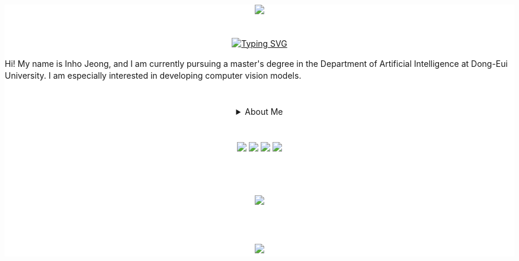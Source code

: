 <div align="center">

<img src="https://capsule-render.vercel.app/api?type=waving&color=0:E34C26,10:DA5B0B,30:C6538C,75:3572A5,100:A371F7&height=100&section=header&text=&fontSize=0" width="100%"/>
<br><br>
    

<a href="https://git.io/typing-svg"><img src="https://readme-typing-svg.demolab.com?font=Lobster&color=58A6FF&size=35&pause=1000&center=true&vCenter=true&random=false&width=435&lines=Hello%2C+I'm+In+Ho+Jeong;Research+on+deep+learning" alt="Typing SVG" /></a>


<div align="left">
Hi! My name is Inho Jeong, and I am currently pursuing a master's degree in the Department of Artificial Intelligence at Dong-Eui University.        
I am especially interested in developing computer vision models. 
</div>
<br><br>

<details><summary>About Me</summary></details>
<br><br>
<div align="center">

<img src="https://github-readme-stats.vercel.app/api/top-langs/?username=junia3&layout=donut&show_icons=true&theme=material-palenight&hide_border=true&bg_color=20232a&icon_color=58A6FF&text_color=fff&title_color=58A6FF&count_private=true&exclude_repo=Face-Transfer-Application" width=38% />
<img src="https://github-readme-stats.vercel.app/api?username=junia3&show_icons=true&theme=material-palenight&hide_border=true&bg_color=20232a&icon_color=58A6FF&text_color=fff&title_color=58A6FF&count_private=true" width=56% />
<img src="https://github-readme-activity-graph.vercel.app/graph?username=junia3&theme=react-dark&bg_color=20232a&hide_border=true&line=58A6FF&color=58A6FF" width=94%/>


<img src="https://github.com/junia3/junia3/blob/output/mysnake.svg" width="100%">

<br><br>

<img src="https://hits.seeyoufarm.com/api/count/incr/badge.svg?url=https%3A%2F%2Fgithub.com%2Fjunia3&count_bg=%23586AFF&title_bg=%2320232a&icon=github.svg&icon_color=%23FFFFFF&title=Hello!&edge_flat=false"/>
<br><br><br><br>


<img src="https://capsule-render.vercel.app/api?type=rect&color=0:E34C26,10:DA5B0B,30:C6538C,75:3572A5,100:A371F7&height=40&section=footer&text=&fontSize=0" width="100%"/>
</div>
